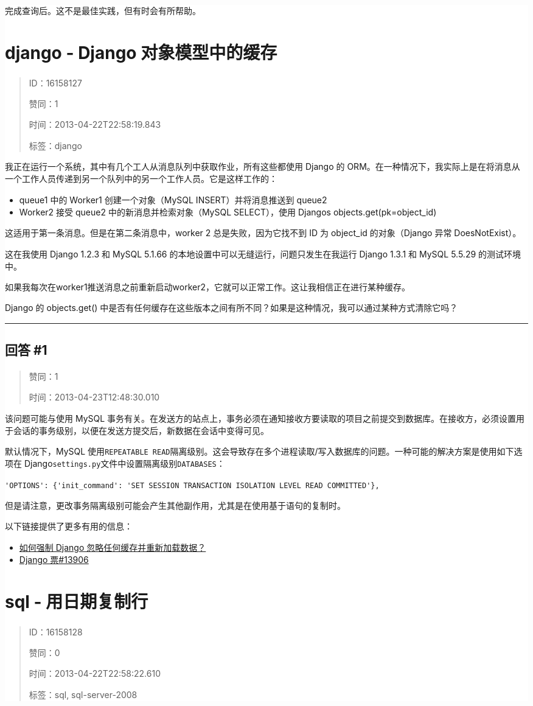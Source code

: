 完成查询后。这不是最佳实践，但有时会有所帮助。

# django - Django 对象模型中的缓存

> ID：16158127
> 
> 赞同：1
> 
> 时间：2013-04-22T22:58:19.843
> 
> 标签：django

我正在运行一个系统，其中有几个工人从消息队列中获取作业，所有这些都使用 Django 的 ORM。在一种情况下，我实际上是在将消息从一个工作人员传递到另一个队列中的另一个工作人员。它是这样工作的：

*   queue1 中的 Worker1 创建一个对象（MySQL INSERT）并将消息推送到 queue2
*   Worker2 接受 queue2 中的新消息并检索对象（MySQL SELECT），使用 Djangos objects.get(pk=object_id)

这适用于第一条消息。但是在第二条消息中，worker 2 总是失败，因为它找不到 ID 为 object_id 的对象（Django 异常 DoesNotExist）。

这在我使用 Django 1.2.3 和 MySQL 5.1.66 的本地设置中可以无缝运行，问题只发生在我运行 Django 1.3.1 和 MySQL 5.5.29 的测试环境中。

如果我每次在worker1推送消息之前重新启动worker2，它就可以正常工作。这让我相信正在进行某种缓存。

Django 的 objects.get() 中是否有任何缓存在这些版本之间有所不同？如果是这种情况，我可以通过某种方式清除它吗？

* * *

## 回答 #1

> 赞同：1
> 
> 时间：2013-04-23T12:48:30.010

该问题可能与使用 MySQL 事务有关。在发送方的站点上，事务必须在通知接收方要读取的项目之前提交到数据库。在接收方，必须设置用于会话的事务级别，以便在发送方提交后，新数据在会话中变得可见。

默认情况下，MySQL 使用`REPEATABLE READ`隔离级别。这会导致存在多个进程读取/写入数据库的问题。一种可能的解决方案是使用如下选项在 Django`settings.py`文件中设置隔离级别`DATABASES`：

```
'OPTIONS': {'init_command': 'SET SESSION TRANSACTION ISOLATION LEVEL READ COMMITTED'}, 
```

但是请注意，更改事务隔离级别可能会产生其他副作用，尤其是在使用基于语句的复制时。

以下链接提供了更多有用的信息：

*   [如何强制 Django 忽略任何缓存并重新加载数据？](https://stackoverflow.com/questions/3346124/how-do-i-force-django-to-ignore-any-caches-and-reload-data)
*   [Django 票#13906](https://code.djangoproject.com/ticket/13906)

# sql - 用日期复制行

> ID：16158128
> 
> 赞同：0
> 
> 时间：2013-04-22T22:58:22.610
> 
> 标签：sql, sql-server-2008
